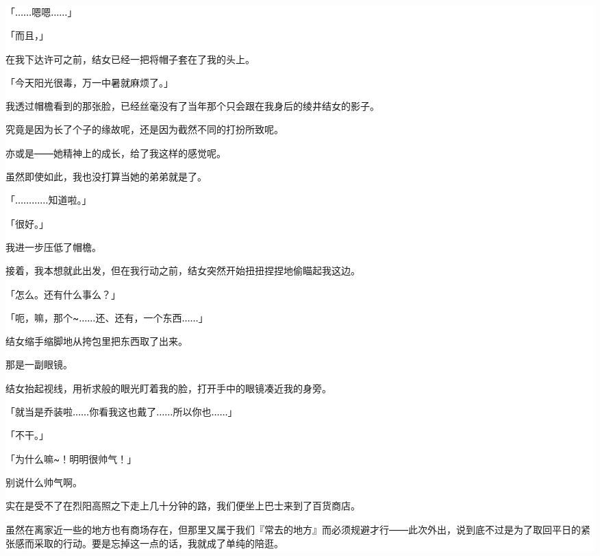 「……嗯嗯……」

「而且，」

 

在我下达许可之前，结女已经一把将帽子套在了我的头上。

 

「今天阳光很毒，万一中暑就麻烦了。」

 

我透过帽檐看到的那张脸，已经丝毫没有了当年那个只会跟在我身后的绫井结女的影子。

究竟是因为长了个子的缘故呢，还是因为截然不同的打扮所致呢。

亦或是——她精神上的成长，给了我这样的感觉呢。

虽然即使如此，我也没打算当她的弟弟就是了。

 

「…………知道啦。」

「很好。」

 

我进一步压低了帽檐。

接着，我本想就此出发，但在我行动之前，结女突然开始扭扭捏捏地偷瞄起我这边。

 

「怎么。还有什么事么？」

「呃，嘛，那个~……还、还有，一个东西……」

 

结女缩手缩脚地从挎包里把东西取了出来。

那是一副眼镜。

结女抬起视线，用祈求般的眼光盯着我的脸，打开手中的眼镜凑近我的身旁。

 

「就当是乔装啦……你看我这也戴了……所以你也……」

「不干。」

「为什么嘛~！明明很帅气！」

 

别说什么帅气啊。

 

 

 

 

实在是受不了在烈阳高照之下走上几十分钟的路，我们便坐上巴士来到了百货商店。

虽然在离家近一些的地方也有商场存在，但那里又属于我们『常去的地方』而必须规避才行——此次外出，说到底不过是为了取回平日的紧张感而采取的行动。要是忘掉这一点的话，我就成了单纯的陪逛。

 
